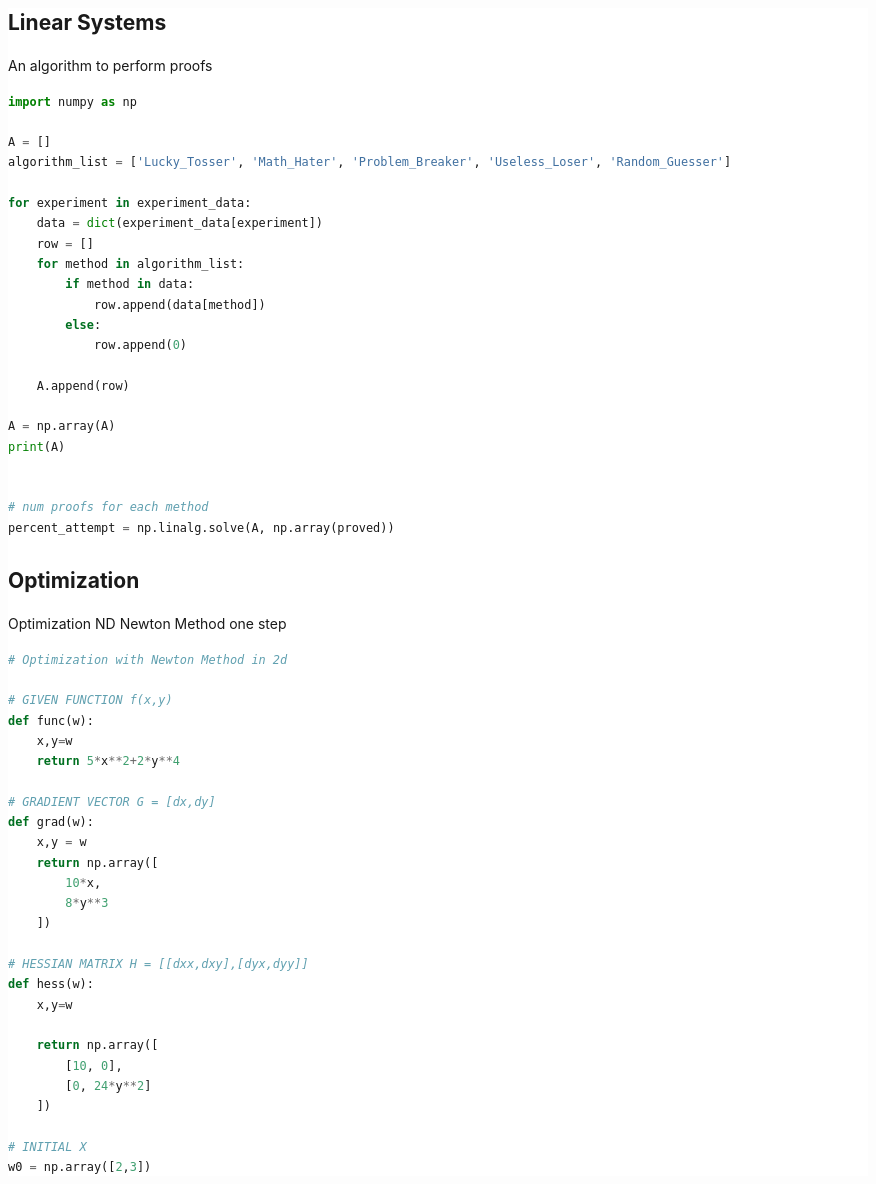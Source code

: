 

## Linear Systems

An algorithm to perform proofs

```python
import numpy as np

A = []
algorithm_list = ['Lucky_Tosser', 'Math_Hater', 'Problem_Breaker', 'Useless_Loser', 'Random_Guesser']

for experiment in experiment_data:
    data = dict(experiment_data[experiment])
    row = []
    for method in algorithm_list:
        if method in data:
            row.append(data[method])
        else:
            row.append(0)
    
    A.append(row)
    
A = np.array(A)
print(A)


# num proofs for each method
percent_attempt = np.linalg.solve(A, np.array(proved))
```



## Optimization

Optimization ND Newton Method one step

```python
# Optimization with Newton Method in 2d

# GIVEN FUNCTION f(x,y)
def func(w):
    x,y=w
    return 5*x**2+2*y**4

# GRADIENT VECTOR G = [dx,dy]
def grad(w):
    x,y = w
    return np.array([
        10*x,
        8*y**3
    ])

# HESSIAN MATRIX H = [[dxx,dxy],[dyx,dyy]]
def hess(w):
    x,y=w
    
    return np.array([
        [10, 0],
        [0, 24*y**2]
    ])

# INITIAL X
w0 = np.array([2,3])

```